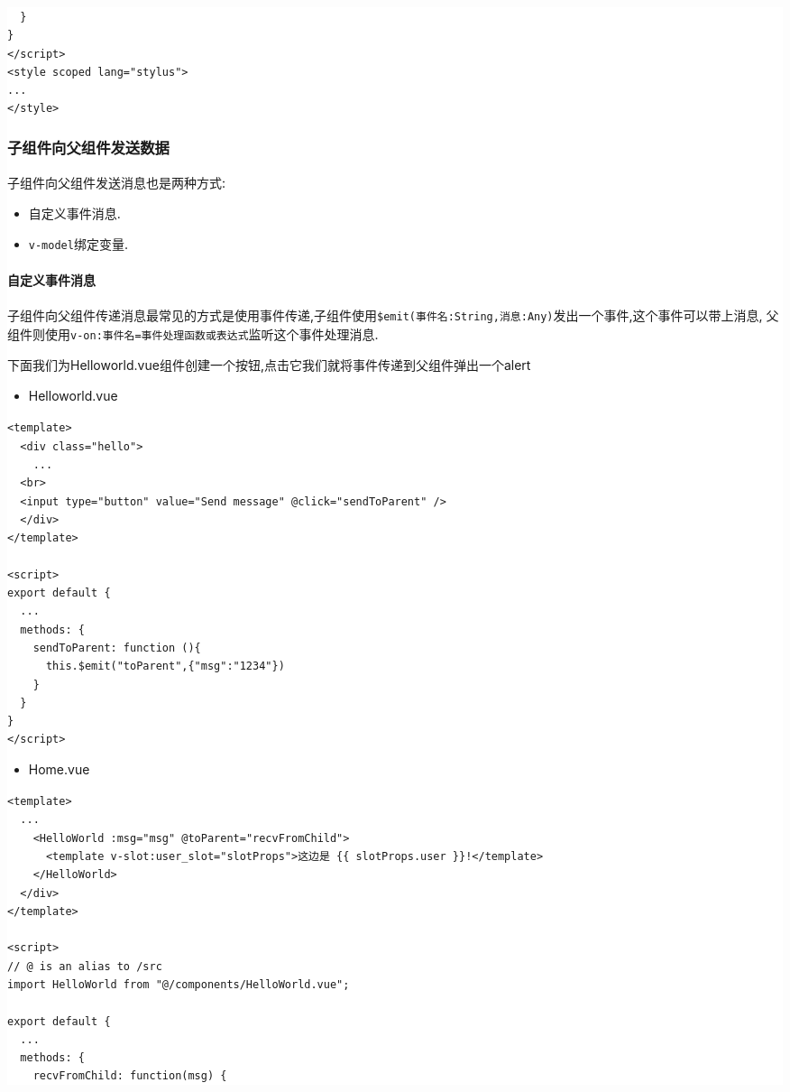 ```vue
  }
}
</script>
<style scoped lang="stylus">
...
</style>

```

### 子组件向父组件发送数据

子组件向父组件发送消息也是两种方式:

+ 自定义事件消息.

+ `v-model`绑定变量.

#### 自定义事件消息

子组件向父组件传递消息最常见的方式是使用事件传递,子组件使用`$emit(事件名:String,消息:Any)`发出一个事件,这个事件可以带上消息,
父组件则使用`v-on:事件名=事件处理函数或表达式`监听这个事件处理消息.

下面我们为Helloworld.vue组件创建一个按钮,点击它我们就将事件传递到父组件弹出一个alert

+ Helloworld.vue

```vue
<template>
  <div class="hello">
    ...
  <br>
  <input type="button" value="Send message" @click="sendToParent" />
  </div>
</template>

<script>
export default {
  ...
  methods: {
    sendToParent: function (){
      this.$emit("toParent",{"msg":"1234"})
    }
  }
}
</script>

```

+ Home.vue

```vue
<template>
  ...
    <HelloWorld :msg="msg" @toParent="recvFromChild">
      <template v-slot:user_slot="slotProps">这边是 {{ slotProps.user }}!</template>
    </HelloWorld>
  </div>
</template>

<script>
// @ is an alias to /src
import HelloWorld from "@/components/HelloWorld.vue";

export default {
  ...
  methods: {
    recvFromChild: function(msg) {
```